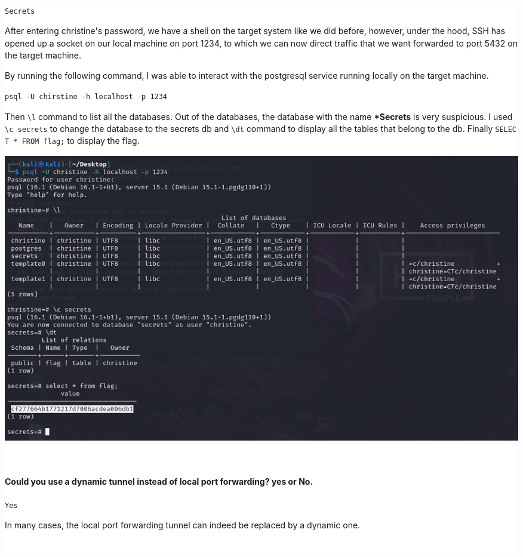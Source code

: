 ```
Secrets
```

After entering christine's password, we have a shell on the target system like we did before, however, under the hood, SSH has opened up a socket on our local machine on port 1234, to which we can now direct traffic that we want forwarded to port 5432 on the target machine.

By running the following command, I was able to interact with the postgresql service running locally on the target machine.

`psql -U chirstine -h localhost -p 1234`

Then `\l` command to list all the databases. Out of the databases, the database with the name **\*Secrets** is very suspicious. I used `\c secrets` to change the database to the secrets db and `\dt` command to display all the tables that belong to the db. Finally `SELECT * FROM flag;` to display the flag.

![alt text](image-4.png#center)

<br>

#### Could you use a dynamic tunnel instead of local port forwarding? yes or No.

```
Yes
```

In many cases, the local port forwarding tunnel can indeed be replaced by a dynamic one.

<br>

